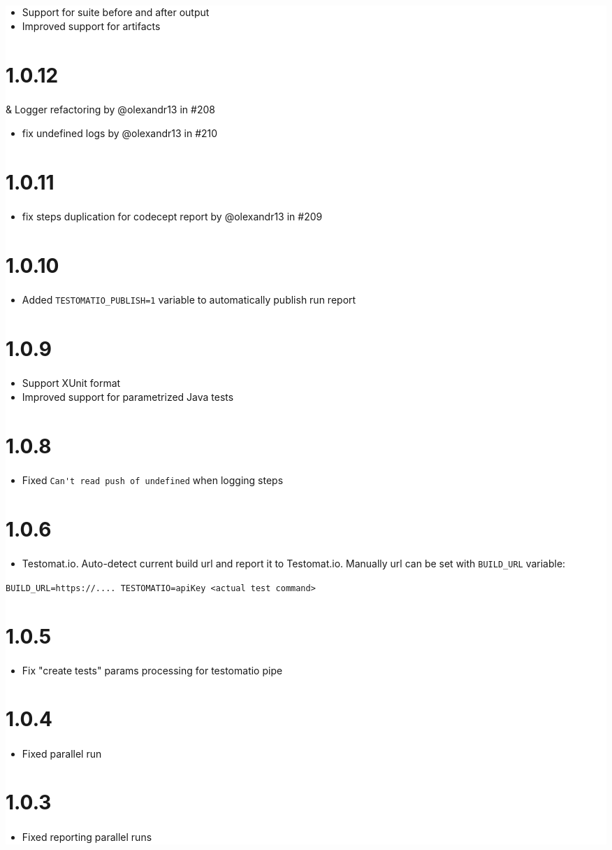   - Support for suite before and after output
  - Improved support for artifacts

# 1.0.12

& Logger refactoring by @olexandr13 in #208

- fix undefined logs by @olexandr13 in #210

# 1.0.11

- fix steps duplication for codecept report by @olexandr13 in #209

# 1.0.10

- Added `TESTOMATIO_PUBLISH=1` variable to automatically publish run report

# 1.0.9

- Support XUnit format
- Improved support for parametrized Java tests

# 1.0.8

- Fixed `Can't read push of undefined` when logging steps

# 1.0.6

- Testomat.io. Auto-detect current build url and report it to Testomat.io. Manually url can be set with `BUILD_URL` variable:

```
BUILD_URL=https://.... TESTOMATIO=apiKey <actual test command>
```

# 1.0.5

- Fix "create tests" params processing for testomatio pipe

# 1.0.4

- Fixed parallel run

# 1.0.3

- Fixed reporting parallel runs
